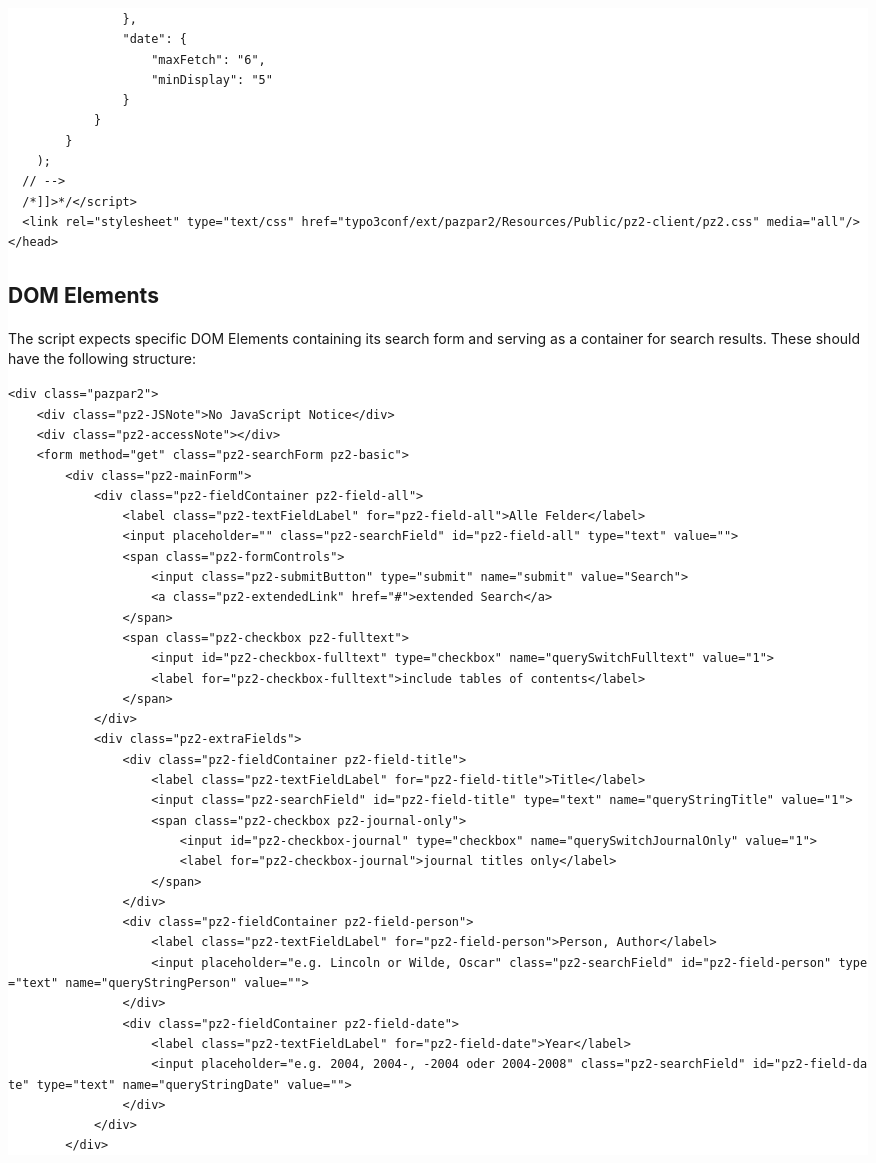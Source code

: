 					},
					"date": {
						"maxFetch": "6",
						"minDisplay": "5"
					}
				}
			}
		);
	  // -->
	  /*]]>*/</script>
	  <link rel="stylesheet" type="text/css" href="typo3conf/ext/pazpar2/Resources/Public/pz2-client/pz2.css" media="all"/>
	</head>



## DOM Elements
The script expects specific DOM Elements containing its search form and serving as a container for search results. These should have the following structure:

	<div class="pazpar2">
		<div class="pz2-JSNote">No JavaScript Notice</div>
		<div class="pz2-accessNote"></div>
		<form method="get" class="pz2-searchForm pz2-basic">
			<div class="pz2-mainForm">
				<div class="pz2-fieldContainer pz2-field-all">
					<label class="pz2-textFieldLabel" for="pz2-field-all">Alle Felder</label>
					<input placeholder="" class="pz2-searchField" id="pz2-field-all" type="text" value="">
					<span class="pz2-formControls">
						<input class="pz2-submitButton" type="submit" name="submit" value="Search">
						<a class="pz2-extendedLink" href="#">extended Search</a>
					</span>
					<span class="pz2-checkbox pz2-fulltext">
						<input id="pz2-checkbox-fulltext" type="checkbox" name="querySwitchFulltext" value="1">
						<label for="pz2-checkbox-fulltext">include tables of contents</label>
					</span>
				</div>
				<div class="pz2-extraFields">
					<div class="pz2-fieldContainer pz2-field-title">
						<label class="pz2-textFieldLabel" for="pz2-field-title">Title</label>
						<input class="pz2-searchField" id="pz2-field-title" type="text" name="queryStringTitle" value="1">
						<span class="pz2-checkbox pz2-journal-only">
							<input id="pz2-checkbox-journal" type="checkbox" name="querySwitchJournalOnly" value="1">
							<label for="pz2-checkbox-journal">journal titles only</label>
						</span>
					</div>
					<div class="pz2-fieldContainer pz2-field-person">
						<label class="pz2-textFieldLabel" for="pz2-field-person">Person, Author</label>
						<input placeholder="e.g. Lincoln or Wilde, Oscar" class="pz2-searchField" id="pz2-field-person" type="text" name="queryStringPerson" value="">
					</div>
					<div class="pz2-fieldContainer pz2-field-date">
						<label class="pz2-textFieldLabel" for="pz2-field-date">Year</label>
						<input placeholder="e.g. 2004, 2004-, -2004 oder 2004-2008" class="pz2-searchField" id="pz2-field-date" type="text" name="queryStringDate" value="">
					</div>
				</div>
			</div>
